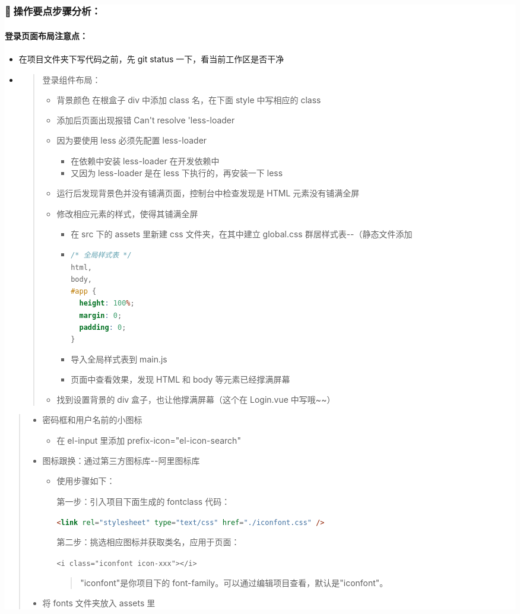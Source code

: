 
### 🧠 操作要点步骤分析：

#### 登录页面布局注意点：

- 在项目文件夹下写代码之前，先 git status 一下，看当前工作区是否干净

- > 登录组件布局：
  >
  > - 背景颜色 在根盒子 div 中添加 class 名，在下面 style 中写相应的 class
  >
  > - 添加后页面出现报错 Can't resolve 'less-loader
  >
  > - 因为要使用 less 必须先配置 less-loader
  >
  >   - 在依赖中安装 less-loader 在开发依赖中
  >   - 又因为 less-loader 是在 less 下执行的，再安装一下 less
  >
  > - 运行后发现背景色并没有铺满页面，控制台中检查发现是 HTML 元素没有铺满全屏
  >
  > - 修改相应元素的样式，使得其铺满全屏
  >
  >   - 在 src 下的 assets 里新建 css 文件夹，在其中建立 global.css 群居样式表--（静态文件添加
  >
  >   - ```css
  >     /* 全局样式表 */
  >     html,
  >     body,
  >     #app {
  >       height: 100%;
  >       margin: 0;
  >       padding: 0;
  >     }
  >     ```
  >
  >   - 导入全局样式表到 main.js
  >
  >   - 页面中查看效果，发现 HTML 和 body 等元素已经撑满屏幕
  >
  > - 找到设置背景的 div 盒子，也让他撑满屏幕（这个在 Login.vue 中写哦~~）

> - 密码框和用户名前的小图标
>
>   - 在 el-input 里添加 prefix-icon="el-icon-search"
>
> - 图标跟换：通过第三方图标库--阿里图标库
>
>   - 使用步骤如下：
>
>     第一步：引入项目下面生成的 fontclass 代码：
>
>     ```html
>     <link rel="stylesheet" type="text/css" href="./iconfont.css" />
>     ```
>
>     第二步：挑选相应图标并获取类名，应用于页面：
>
>     ```css
>     <i class="iconfont icon-xxx"></i>
>     ```
>
>     > "iconfont"是你项目下的 font-family。可以通过编辑项目查看，默认是"iconfont"。
>
> - 将 fonts 文件夹放入 assets 里
>
